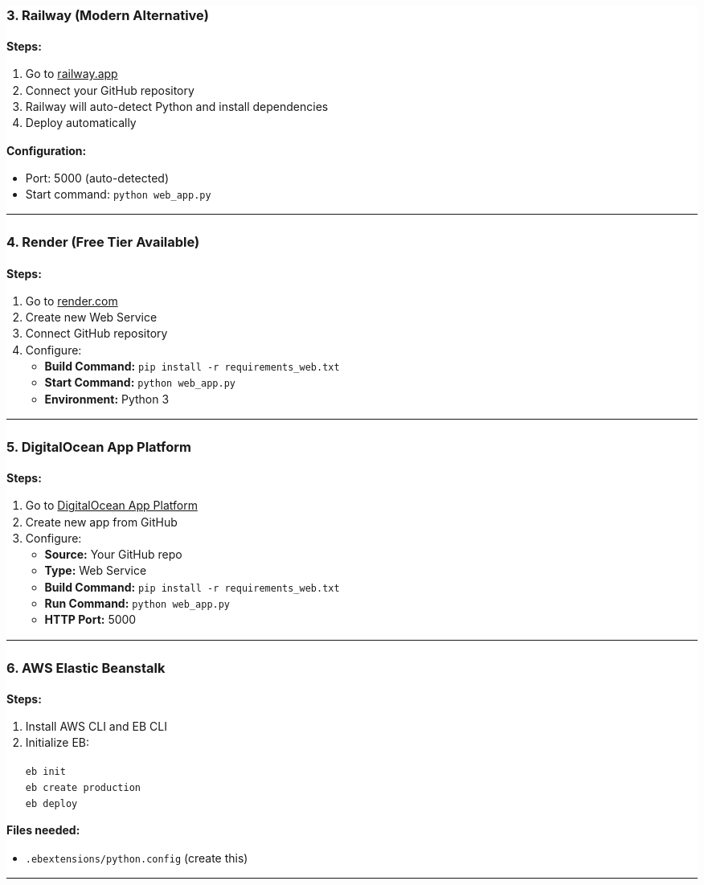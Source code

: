 
### 3. **Railway** (Modern Alternative)

**Steps:**
1. Go to [railway.app](https://railway.app)
2. Connect your GitHub repository
3. Railway will auto-detect Python and install dependencies
4. Deploy automatically

**Configuration:**
- Port: 5000 (auto-detected)
- Start command: `python web_app.py`

---

### 4. **Render** (Free Tier Available)

**Steps:**
1. Go to [render.com](https://render.com)
2. Create new Web Service
3. Connect GitHub repository
4. Configure:
   - **Build Command:** `pip install -r requirements_web.txt`
   - **Start Command:** `python web_app.py`
   - **Environment:** Python 3

---

### 5. **DigitalOcean App Platform**

**Steps:**
1. Go to [DigitalOcean App Platform](https://cloud.digitalocean.com/apps)
2. Create new app from GitHub
3. Configure:
   - **Source:** Your GitHub repo
   - **Type:** Web Service
   - **Build Command:** `pip install -r requirements_web.txt`
   - **Run Command:** `python web_app.py`
   - **HTTP Port:** 5000

---

### 6. **AWS Elastic Beanstalk**

**Steps:**
1. Install AWS CLI and EB CLI
2. Initialize EB:
   ```bash
   eb init
   eb create production
   eb deploy
   ```

**Files needed:**
- `.ebextensions/python.config` (create this)

---
